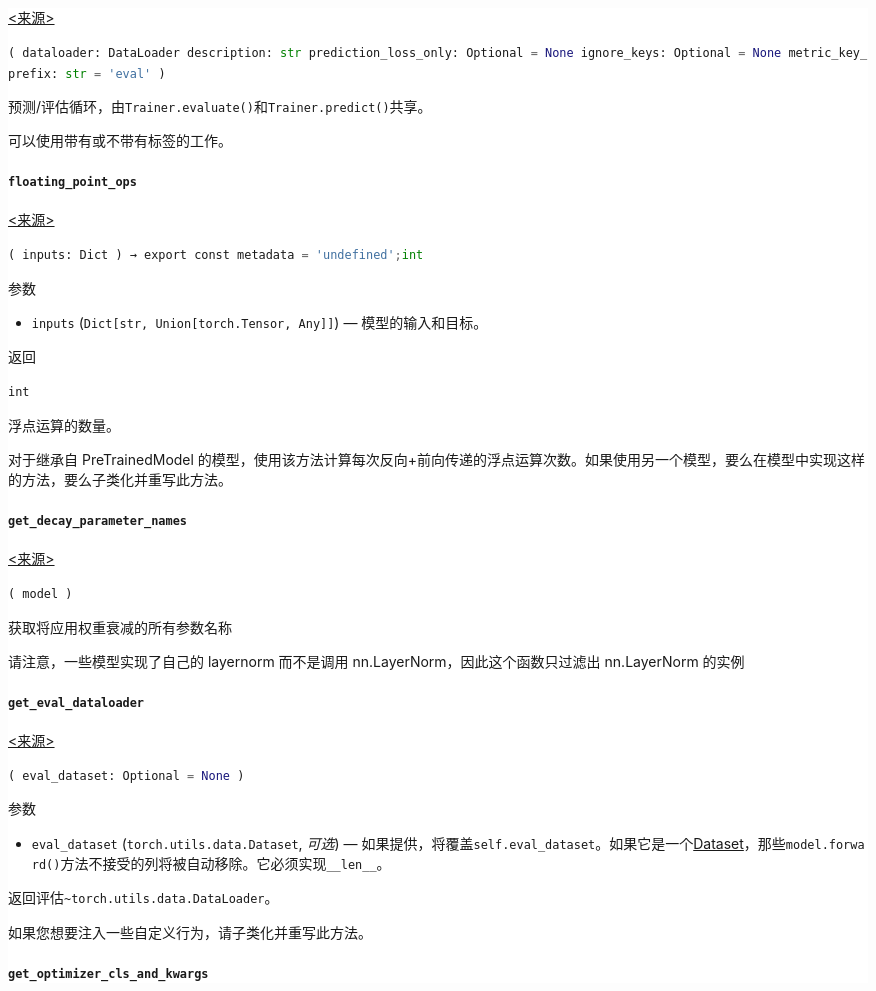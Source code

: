 [<来源>](https://github.com/huggingface/transformers/blob/v4.37.2/src/transformers/trainer.py#L3191)

```py
( dataloader: DataLoader description: str prediction_loss_only: Optional = None ignore_keys: Optional = None metric_key_prefix: str = 'eval' )
```

预测/评估循环，由`Trainer.evaluate()`和`Trainer.predict()`共享。

可以使用带有或不带有标签的工作。

#### `floating_point_ops`

[<来源>](https://github.com/huggingface/transformers/blob/v4.37.2/src/transformers/trainer.py#L3529)

```py
( inputs: Dict ) → export const metadata = 'undefined';int
```

参数

+   `inputs` (`Dict[str, Union[torch.Tensor, Any]]`) — 模型的输入和目标。

返回

`int`

浮点运算的数量。

对于继承自 PreTrainedModel 的模型，使用该方法计算每次反向+前向传递的浮点运算次数。如果使用另一个模型，要么在模型中实现这样的方法，要么子类化并重写此方法。

#### `get_decay_parameter_names`

[<来源>](https://github.com/huggingface/transformers/blob/v4.37.2/src/transformers/trainer.py#L918)

```py
( model )
```

获取将应用权重衰减的所有参数名称

请注意，一些模型实现了自己的 layernorm 而不是调用 nn.LayerNorm，因此这个函数只过滤出 nn.LayerNorm 的实例

#### `get_eval_dataloader`

[<来源>](https://github.com/huggingface/transformers/blob/v4.37.2/src/transformers/trainer.py#L834)

```py
( eval_dataset: Optional = None )
```

参数

+   `eval_dataset` (`torch.utils.data.Dataset`, *可选*) — 如果提供，将覆盖`self.eval_dataset`。如果它是一个[Dataset](https://huggingface.co/docs/datasets/v2.16.1/en/package_reference/main_classes#datasets.Dataset)，那些`model.forward()`方法不接受的列将被自动移除。它必须实现`__len__`。

返回评估`~torch.utils.data.DataLoader`。

如果您想要注入一些自定义行为，请子类化并重写此方法。

#### `get_optimizer_cls_and_kwargs`
